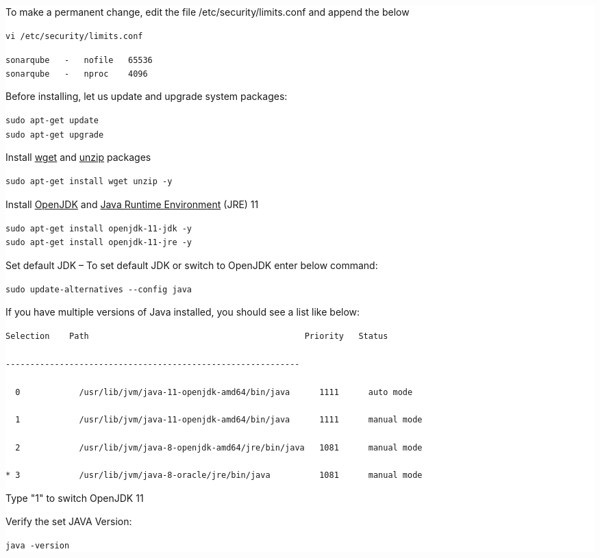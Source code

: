 To make a permanent change, edit the file /etc/security/limits.conf and append the below

```
vi /etc/security/limits.conf
```

```
sonarqube   -   nofile   65536
sonarqube   -   nproc    4096
```

Before installing, let us update and upgrade system packages:

```
sudo apt-get update
sudo apt-get upgrade
```

Install [wget](https://www.gnu.org/software/wget/) and [unzip](https://linux.die.net/man/1/unzip) packages

```
sudo apt-get install wget unzip -y
```

Install [OpenJDK](https://openjdk.org/) and [Java Runtime Environment](https://docs.oracle.com/goldengate/1212/gg-winux/GDRAD/java.htm#BGBFJHAB) (JRE) 11

```
sudo apt-get install openjdk-11-jdk -y
sudo apt-get install openjdk-11-jre -y
```

Set default JDK – To set default JDK or switch to OpenJDK enter below command:

```
sudo update-alternatives --config java
```

If you have multiple versions of Java installed, you should see a list like below:

```
Selection    Path                                            Priority   Status

------------------------------------------------------------

  0            /usr/lib/jvm/java-11-openjdk-amd64/bin/java      1111      auto mode

  1            /usr/lib/jvm/java-11-openjdk-amd64/bin/java      1111      manual mode

  2            /usr/lib/jvm/java-8-openjdk-amd64/jre/bin/java   1081      manual mode

* 3            /usr/lib/jvm/java-8-oracle/jre/bin/java          1081      manual mode
```


Type "1" to switch OpenJDK 11

Verify the set JAVA Version:

```
java -version
```
